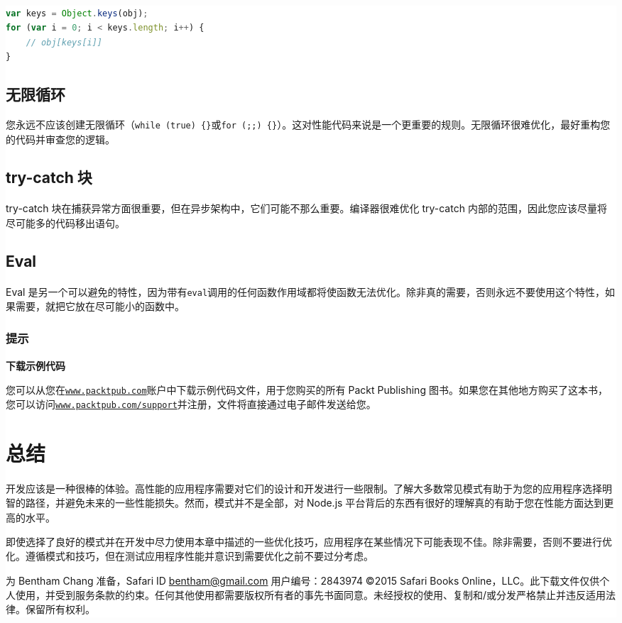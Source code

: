 ```js
var keys = Object.keys(obj);
for (var i = 0; i < keys.length; i++) {
    // obj[keys[i]]
}
```

## 无限循环

您永远不应该创建无限循环（`while (true) {}`或`for (;;) {}`）。这对性能代码来说是一个更重要的规则。无限循环很难优化，最好重构您的代码并审查您的逻辑。

## try-catch 块

try-catch 块在捕获异常方面很重要，但在异步架构中，它们可能不那么重要。编译器很难优化 try-catch 内部的范围，因此您应该尽量将尽可能多的代码移出语句。

## Eval

Eval 是另一个可以避免的特性，因为带有`eval`调用的任何函数作用域都将使函数无法优化。除非真的需要，否则永远不要使用这个特性，如果需要，就把它放在尽可能小的函数中。

### 提示

**下载示例代码**

您可以从您在[`www.packtpub.com`](http://www.packtpub.com)账户中下载示例代码文件，用于您购买的所有 Packt Publishing 图书。如果您在其他地方购买了这本书，您可以访问[`www.packtpub.com/support`](http://www.packtpub.com/support)并注册，文件将直接通过电子邮件发送给您。

# 总结

开发应该是一种很棒的体验。高性能的应用程序需要对它们的设计和开发进行一些限制。了解大多数常见模式有助于为您的应用程序选择明智的路径，并避免未来的一些性能损失。然而，模式并不是全部，对 Node.js 平台背后的东西有很好的理解真的有助于您在性能方面达到更高的水平。

即使选择了良好的模式并在开发中尽力使用本章中描述的一些优化技巧，应用程序在某些情况下可能表现不佳。除非需要，否则不要进行优化。遵循模式和技巧，但在测试应用程序性能并意识到需要优化之前不要过分考虑。

为 Bentham Chang 准备，Safari ID bentham@gmail.com 用户编号：2843974 ©2015 Safari Books Online，LLC。此下载文件仅供个人使用，并受到服务条款的约束。任何其他使用都需要版权所有者的事先书面同意。未经授权的使用、复制和/或分发严格禁止并违反适用法律。保留所有权利。
